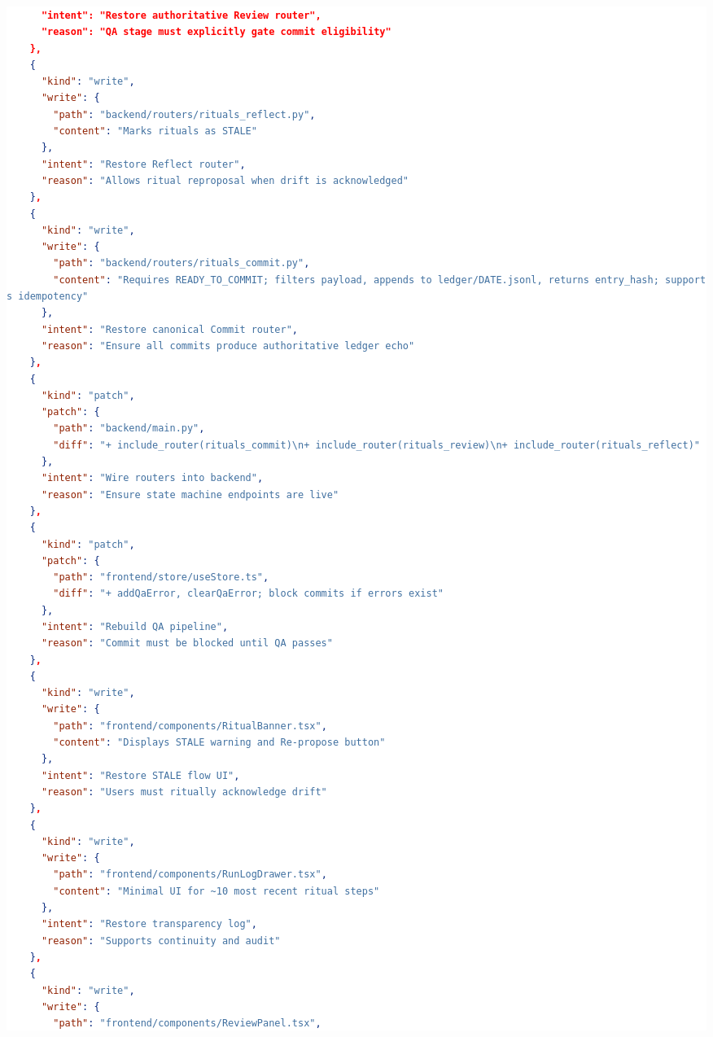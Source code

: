 ```json
      "intent": "Restore authoritative Review router",
      "reason": "QA stage must explicitly gate commit eligibility"
    },
    {
      "kind": "write",
      "write": {
        "path": "backend/routers/rituals_reflect.py",
        "content": "Marks rituals as STALE"
      },
      "intent": "Restore Reflect router",
      "reason": "Allows ritual reproposal when drift is acknowledged"
    },
    {
      "kind": "write",
      "write": {
        "path": "backend/routers/rituals_commit.py",
        "content": "Requires READY_TO_COMMIT; filters payload, appends to ledger/DATE.jsonl, returns entry_hash; supports idempotency"
      },
      "intent": "Restore canonical Commit router",
      "reason": "Ensure all commits produce authoritative ledger echo"
    },
    {
      "kind": "patch",
      "patch": {
        "path": "backend/main.py",
        "diff": "+ include_router(rituals_commit)\n+ include_router(rituals_review)\n+ include_router(rituals_reflect)"
      },
      "intent": "Wire routers into backend",
      "reason": "Ensure state machine endpoints are live"
    },
    {
      "kind": "patch",
      "patch": {
        "path": "frontend/store/useStore.ts",
        "diff": "+ addQaError, clearQaError; block commits if errors exist"
      },
      "intent": "Rebuild QA pipeline",
      "reason": "Commit must be blocked until QA passes"
    },
    {
      "kind": "write",
      "write": {
        "path": "frontend/components/RitualBanner.tsx",
        "content": "Displays STALE warning and Re-propose button"
      },
      "intent": "Restore STALE flow UI",
      "reason": "Users must ritually acknowledge drift"
    },
    {
      "kind": "write",
      "write": {
        "path": "frontend/components/RunLogDrawer.tsx",
        "content": "Minimal UI for ~10 most recent ritual steps"
      },
      "intent": "Restore transparency log",
      "reason": "Supports continuity and audit"
    },
    {
      "kind": "write",
      "write": {
        "path": "frontend/components/ReviewPanel.tsx",
```